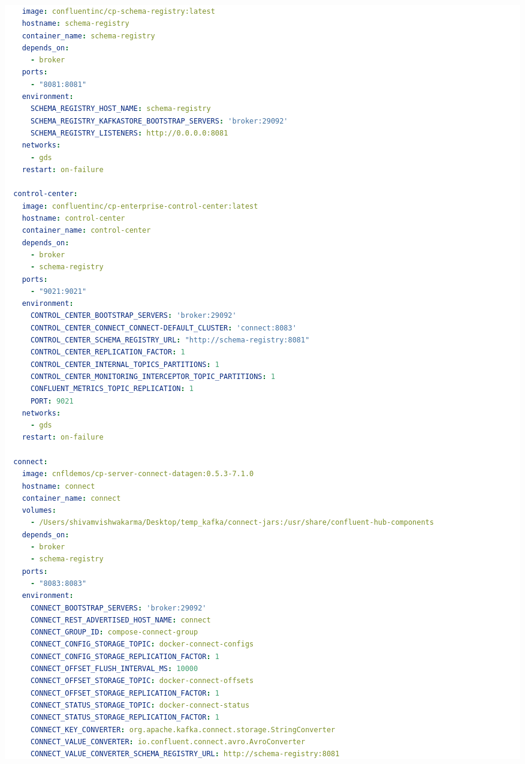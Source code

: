 ```yaml
    image: confluentinc/cp-schema-registry:latest
    hostname: schema-registry
    container_name: schema-registry
    depends_on:
      - broker
    ports:
      - "8081:8081"
    environment:
      SCHEMA_REGISTRY_HOST_NAME: schema-registry
      SCHEMA_REGISTRY_KAFKASTORE_BOOTSTRAP_SERVERS: 'broker:29092'
      SCHEMA_REGISTRY_LISTENERS: http://0.0.0.0:8081
    networks:
      - gds
    restart: on-failure

  control-center:
    image: confluentinc/cp-enterprise-control-center:latest
    hostname: control-center
    container_name: control-center
    depends_on:
      - broker
      - schema-registry
    ports:
      - "9021:9021"
    environment:
      CONTROL_CENTER_BOOTSTRAP_SERVERS: 'broker:29092'
      CONTROL_CENTER_CONNECT_CONNECT-DEFAULT_CLUSTER: 'connect:8083'
      CONTROL_CENTER_SCHEMA_REGISTRY_URL: "http://schema-registry:8081"
      CONTROL_CENTER_REPLICATION_FACTOR: 1
      CONTROL_CENTER_INTERNAL_TOPICS_PARTITIONS: 1
      CONTROL_CENTER_MONITORING_INTERCEPTOR_TOPIC_PARTITIONS: 1
      CONFLUENT_METRICS_TOPIC_REPLICATION: 1
      PORT: 9021
    networks:
      - gds
    restart: on-failure

  connect:
    image: cnfldemos/cp-server-connect-datagen:0.5.3-7.1.0
    hostname: connect
    container_name: connect
    volumes:
      - /Users/shivamvishwakarma/Desktop/temp_kafka/connect-jars:/usr/share/confluent-hub-components
    depends_on:
      - broker
      - schema-registry
    ports:
      - "8083:8083"
    environment:
      CONNECT_BOOTSTRAP_SERVERS: 'broker:29092'
      CONNECT_REST_ADVERTISED_HOST_NAME: connect
      CONNECT_GROUP_ID: compose-connect-group
      CONNECT_CONFIG_STORAGE_TOPIC: docker-connect-configs
      CONNECT_CONFIG_STORAGE_REPLICATION_FACTOR: 1
      CONNECT_OFFSET_FLUSH_INTERVAL_MS: 10000
      CONNECT_OFFSET_STORAGE_TOPIC: docker-connect-offsets
      CONNECT_OFFSET_STORAGE_REPLICATION_FACTOR: 1
      CONNECT_STATUS_STORAGE_TOPIC: docker-connect-status
      CONNECT_STATUS_STORAGE_REPLICATION_FACTOR: 1
      CONNECT_KEY_CONVERTER: org.apache.kafka.connect.storage.StringConverter
      CONNECT_VALUE_CONVERTER: io.confluent.connect.avro.AvroConverter
      CONNECT_VALUE_CONVERTER_SCHEMA_REGISTRY_URL: http://schema-registry:8081
```